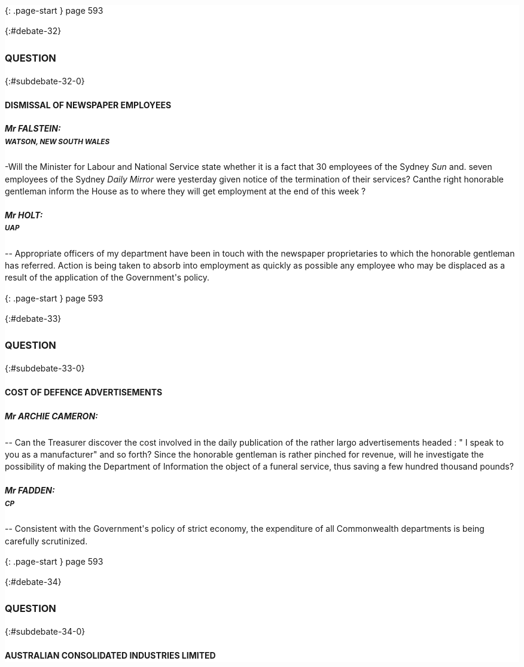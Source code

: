 {: .page-start }
page 593

{:#debate-32}
### QUESTION

{:#subdebate-32-0}
#### DISMISSAL OF NEWSPAPER EMPLOYEES

##### Mr FALSTEIN:<br><small class="text-muted">WATSON, NEW SOUTH WALES</small>

-Will the Minister for Labour and National Service state whether it is a fact that 30 employees of the Sydney  *Sun*  and. seven employees of the Sydney  *Daily Mirror*  were yesterday given notice of the termination of their services? Canthe right honorable gentleman inform the House as to where they will get employment at the end of this week ? 

##### Mr HOLT:<br><small class="text-muted">UAP</small>

-- Appropriate officers of my department have been in touch with the newspaper proprietaries to which the honorable gentleman has referred. Action is being taken to absorb into employment as quickly as possible any employee who may be displaced as a result of the application of the Government's policy. 

{: .page-start }
page 593

{:#debate-33}
### QUESTION

{:#subdebate-33-0}
#### COST OF DEFENCE ADVERTISEMENTS

##### Mr ARCHIE CAMERON:

-- Can the Treasurer discover the cost involved in the daily publication of the rather largo advertisements headed : " I speak to you as a manufacturer" and so forth? Since the honorable gentleman is rather pinched for revenue, will he investigate the possibility of making the Department of Information the object of a funeral service, thus saving a few hundred thousand pounds? 

##### Mr FADDEN:<br><small class="text-muted">CP</small>

-- Consistent with the Government's policy of strict economy, the expenditure of all Commonwealth departments is being carefully scrutinized. 

{: .page-start }
page 593

{:#debate-34}
### QUESTION

{:#subdebate-34-0}
#### AUSTRALIAN CONSOLIDATED INDUSTRIES LIMITED
